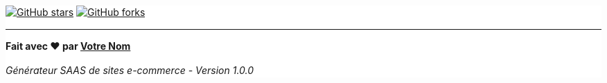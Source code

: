 [![GitHub stars](https://img.shields.io/github/stars/votre-username/site-generator-saas?style=social)](https://github.com/votre-username/site-generator-saas/stargazers)
[![GitHub forks](https://img.shields.io/github/forks/votre-username/site-generator-saas?style=social)](https://github.com/votre-username/site-generator-saas/network/members)

---

**Fait avec ❤️ par [Votre Nom](https://github.com/votre-username)**

*Générateur SAAS de sites e-commerce - Version 1.0.0*

</div>
